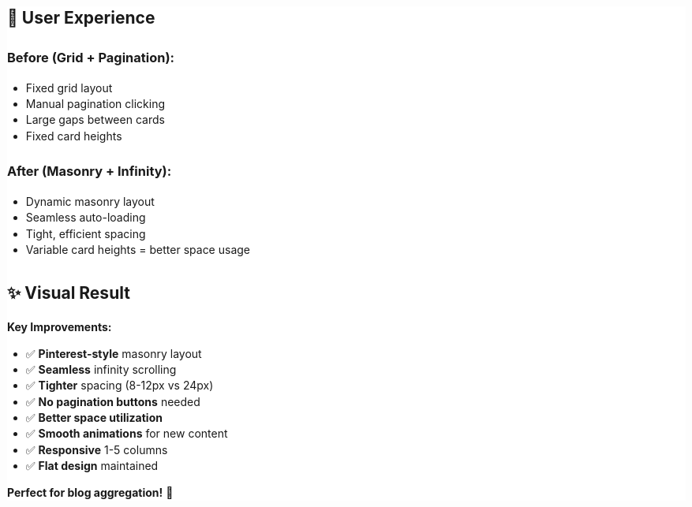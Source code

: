 ## 🎯 **User Experience**

### **Before (Grid + Pagination):**
- Fixed grid layout
- Manual pagination clicking
- Large gaps between cards
- Fixed card heights

### **After (Masonry + Infinity):**
- Dynamic masonry layout
- Seamless auto-loading
- Tight, efficient spacing
- Variable card heights = better space usage

## ✨ **Visual Result**

**Key Improvements:**
- ✅ **Pinterest-style** masonry layout
- ✅ **Seamless** infinity scrolling
- ✅ **Tighter** spacing (8-12px vs 24px)
- ✅ **No pagination buttons** needed
- ✅ **Better space utilization**
- ✅ **Smooth animations** for new content
- ✅ **Responsive** 1-5 columns
- ✅ **Flat design** maintained

**Perfect for blog aggregation!** 🎊